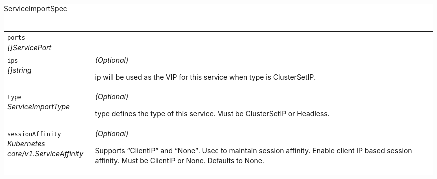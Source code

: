 <a href="#flomesh.io/v1alpha1.ServiceImportSpec">
ServiceImportSpec
</a>
</em>
</td>
<td>
<br/>
<br/>
<table>
<tr>
<td>
<code>ports</code><br/>
<em>
<a href="#flomesh.io/v1alpha1.ServicePort">
[]ServicePort
</a>
</em>
</td>
<td>
</td>
</tr>
<tr>
<td>
<code>ips</code><br/>
<em>
[]string
</em>
</td>
<td>
<em>(Optional)</em>
<p>ip will be used as the VIP for this service when type is ClusterSetIP.</p>
</td>
</tr>
<tr>
<td>
<code>type</code><br/>
<em>
<a href="#flomesh.io/v1alpha1.ServiceImportType">
ServiceImportType
</a>
</em>
</td>
<td>
<em>(Optional)</em>
<p>type defines the type of this service.
Must be ClusterSetIP or Headless.</p>
</td>
</tr>
<tr>
<td>
<code>sessionAffinity</code><br/>
<em>
<a href="https://v1-20.docs.kubernetes.io/docs/reference/generated/kubernetes-api/v1.20/#serviceaffinity-v1-core">
Kubernetes core/v1.ServiceAffinity
</a>
</em>
</td>
<td>
<em>(Optional)</em>
<p>Supports &ldquo;ClientIP&rdquo; and &ldquo;None&rdquo;. Used to maintain session affinity.
Enable client IP based session affinity.
Must be ClientIP or None.
Defaults to None.